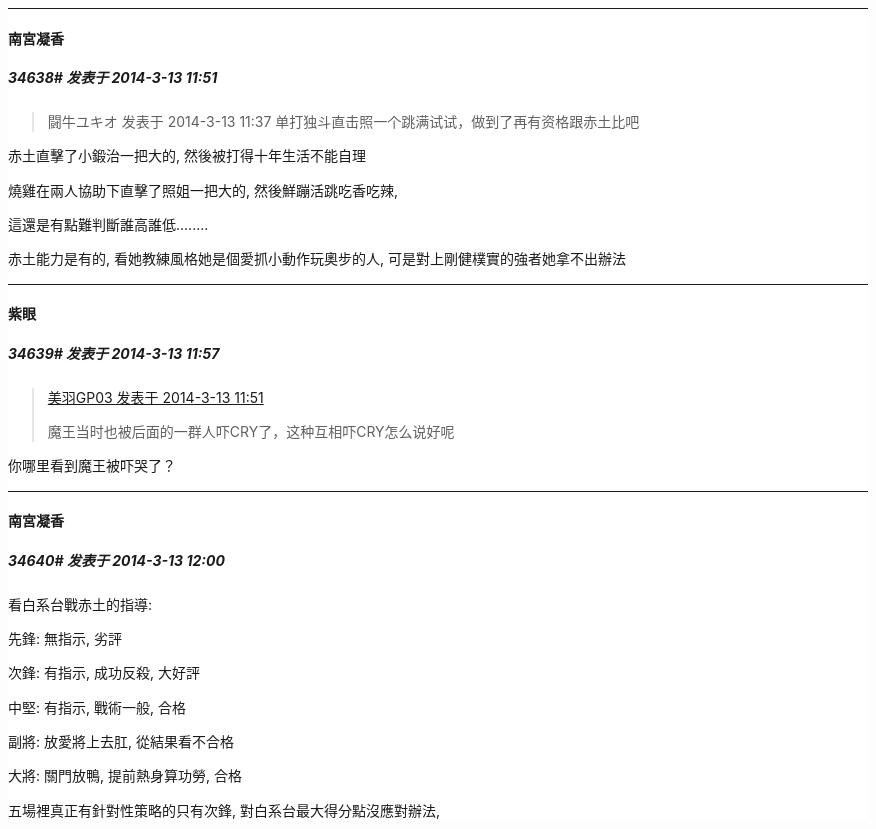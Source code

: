 
-----

####  南宮凝香  
##### 34638#       发表于 2014-3-13 11:51



<blockquote>闘牛ユキオ 发表于 2014-3-13 11:37
单打独斗直击照一个跳满试试，做到了再有资格跟赤土比吧</blockquote>
赤土直擊了小鍛治一把大的, 然後被打得十年生活不能自理

燒雞在兩人協助下直擊了照姐一把大的, 然後鮮蹦活跳吃香吃辣, 

這還是有點難判斷誰高誰低........


赤土能力是有的, 看她教練風格她是個愛抓小動作玩奧步的人, 可是對上剛健樸實的強者她拿不出辦法







-----

####  紫眼  
##### 34639#       发表于 2014-3-13 11:57



<blockquote><a href="httphttps://bbs.saraba1st.com/2b/forum.php?mod=redirect&amp;goto=findpost&amp;pid=24764135&amp;ptid=821720" target="_blank">美羽GP03 发表于 2014-3-13 11:51</a>

魔王当时也被后面的一群人吓CRY了，这种互相吓CRY怎么说好呢</blockquote>
你哪里看到魔王被吓哭了？







-----

####  南宮凝香  
##### 34640#       发表于 2014-3-13 12:00




看白系台戰赤土的指導:


先鋒: 無指示, 劣評

次鋒: 有指示, 成功反殺, 大好評

中堅: 有指示, 戰術一般, 合格

副將: 放愛將上去肛, 從結果看不合格

大將: 關門放鴨, 提前熱身算功勞, 合格


五場裡真正有針對性策略的只有次鋒, 對白系台最大得分點沒應對辦法, 
